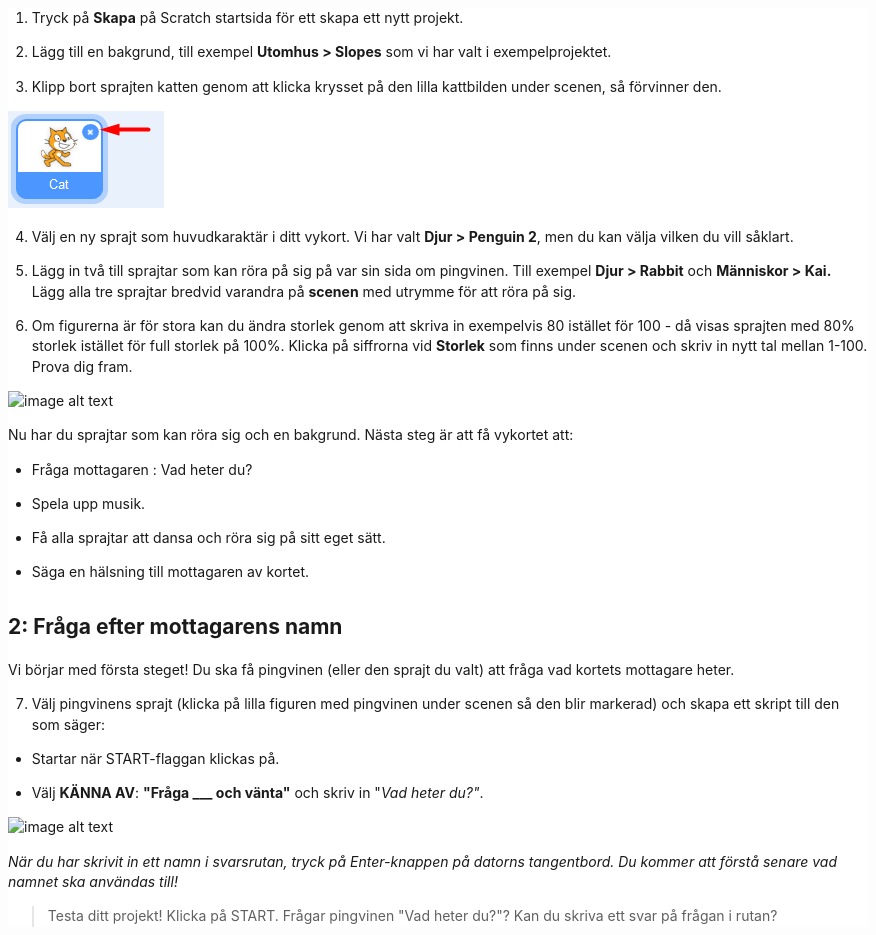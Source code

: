 1. Tryck på **Skapa** på Scratch startsida för ett skapa ett nytt projekt.

2. Lägg till en bakgrund, till exempel **Utomhus > Slopes** som vi har valt i exempelprojektet.

3. Klipp bort sprajten katten genom att klicka krysset på den lilla kattbilden under scenen, så förvinner den.

  ![image alt text](Ta_bort_Sprajt.png)

4. Välj en ny sprajt som huvudkaraktär i ditt vykort. Vi har valt **Djur > Penguin 2**, men du kan välja vilken du vill såklart.

5. Lägg in två till sprajtar som kan röra på sig på var sin sida om pingvinen. Till exempel **Djur > Rabbit** och **Människor > Kai.** Lägg alla tre sprajtar bredvid varandra på **scenen** med utrymme för att röra på sig.

6. Om figurerna är för stora kan du ändra storlek genom att skriva in exempelvis 80 istället för 100 - då visas sprajten med 80% storlek istället för full storlek på 100%. Klicka på siffrorna vid **Storlek** som finns under scenen och skriv in nytt tal mellan 1-100. Prova dig fram.

  ![image alt text](Ändra_Storlek_Sprajt.png)

Nu har du sprajtar som kan röra sig och en bakgrund. Nästa steg är att få vykortet att:

* Fråga mottagaren : Vad heter du?

* Spela upp musik.

* Få alla sprajtar att dansa och röra sig på sitt eget sätt.

* Säga en hälsning till mottagaren av kortet.


## 2: Fråga efter mottagarens namn

Vi börjar med första steget! Du ska få pingvinen (eller den sprajt du valt) att fråga vad kortets mottagare heter.

7. Välj pingvinens sprajt (klicka på lilla figuren med pingvinen under scenen så den blir markerad) och skapa ett skript till den som säger:

  * Startar när START-flaggan klickas på.

  * Välj **KÄNNA AV**: **"Fråga ___ och vänta"** och skriv in "*Vad heter du?"*.

  ![image alt text](image_fråga.png)

*När du har skrivit in ett namn i svarsrutan, tryck på Enter-knappen på datorns tangentbord.
Du kommer att förstå senare vad namnet ska användas till!*

> Testa ditt projekt! Klicka på START. Frågar pingvinen "Vad heter du?"? Kan du skriva ett svar på frågan i rutan?
